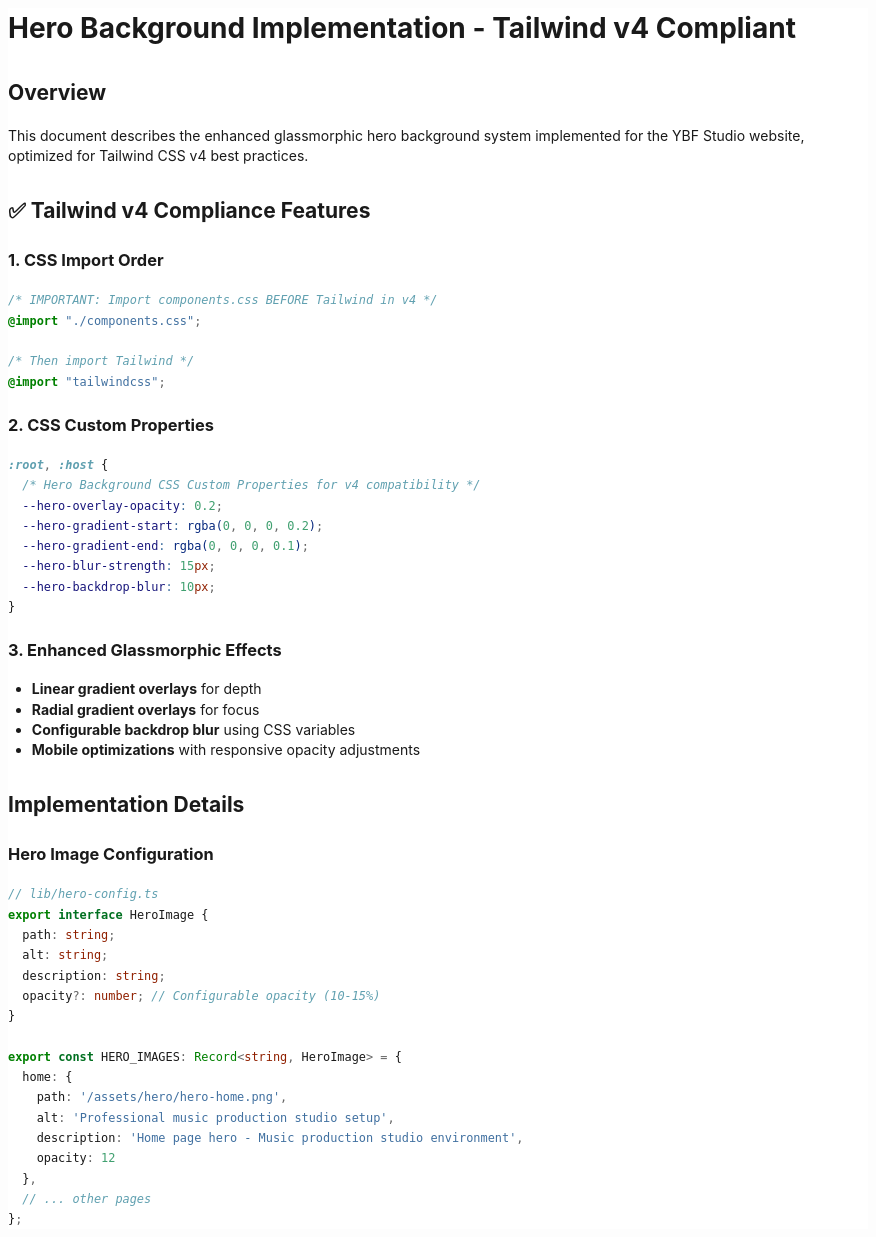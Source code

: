 # Hero Background Implementation - Tailwind v4 Compliant

## Overview

This document describes the enhanced glassmorphic hero background system implemented for the YBF Studio website, optimized for Tailwind CSS v4 best practices.

## ✅ Tailwind v4 Compliance Features

### **1. CSS Import Order**
```css
/* IMPORTANT: Import components.css BEFORE Tailwind in v4 */
@import "./components.css";

/* Then import Tailwind */
@import "tailwindcss";
```

### **2. CSS Custom Properties**
```css
:root, :host {
  /* Hero Background CSS Custom Properties for v4 compatibility */
  --hero-overlay-opacity: 0.2;
  --hero-gradient-start: rgba(0, 0, 0, 0.2);
  --hero-gradient-end: rgba(0, 0, 0, 0.1);
  --hero-blur-strength: 15px;
  --hero-backdrop-blur: 10px;
}
```

### **3. Enhanced Glassmorphic Effects**
- **Linear gradient overlays** for depth
- **Radial gradient overlays** for focus
- **Configurable backdrop blur** using CSS variables
- **Mobile optimizations** with responsive opacity adjustments

## Implementation Details

### **Hero Image Configuration**
```typescript
// lib/hero-config.ts
export interface HeroImage {
  path: string;
  alt: string;
  description: string;
  opacity?: number; // Configurable opacity (10-15%)
}

export const HERO_IMAGES: Record<string, HeroImage> = {
  home: {
    path: '/assets/hero/hero-home.png',
    alt: 'Professional music production studio setup',
    description: 'Home page hero - Music production studio environment',
    opacity: 12
  },
  // ... other pages
};
```
